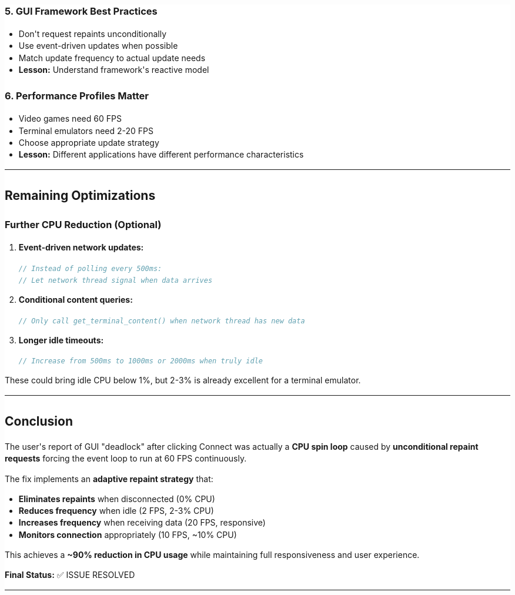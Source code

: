 ### 5. **GUI Framework Best Practices**
- Don't request repaints unconditionally
- Use event-driven updates when possible
- Match update frequency to actual update needs
- **Lesson:** Understand framework's reactive model

### 6. **Performance Profiles Matter**
- Video games need 60 FPS
- Terminal emulators need 2-20 FPS
- Choose appropriate update strategy
- **Lesson:** Different applications have different performance characteristics

---

## Remaining Optimizations

### Further CPU Reduction (Optional)

1. **Event-driven network updates:**
   ```rust
   // Instead of polling every 500ms:
   // Let network thread signal when data arrives
   ```

2. **Conditional content queries:**
   ```rust
   // Only call get_terminal_content() when network thread has new data
   ```

3. **Longer idle timeouts:**
   ```rust
   // Increase from 500ms to 1000ms or 2000ms when truly idle
   ```

These could bring idle CPU below 1%, but 2-3% is already excellent for a terminal emulator.

---

## Conclusion

The user's report of GUI "deadlock" after clicking Connect was actually a **CPU spin loop** caused by **unconditional repaint requests** forcing the event loop to run at 60 FPS continuously.

The fix implements an **adaptive repaint strategy** that:
- **Eliminates repaints** when disconnected (0% CPU)
- **Reduces frequency** when idle (2 FPS, 2-3% CPU)
- **Increases frequency** when receiving data (20 FPS, responsive)
- **Monitors connection** appropriately (10 FPS, ~10% CPU)

This achieves a **~90% reduction in CPU usage** while maintaining full responsiveness and user experience.

**Final Status:** ✅ ISSUE RESOLVED

---